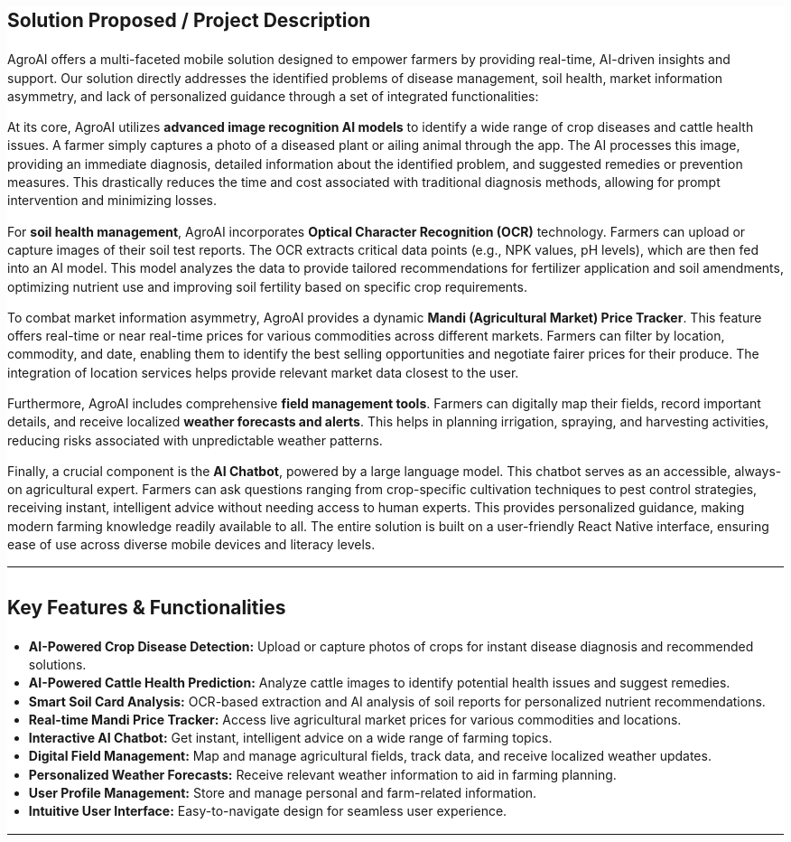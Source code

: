
## Solution Proposed / Project Description

AgroAI offers a multi-faceted mobile solution designed to empower farmers by providing real-time, AI-driven insights and support. Our solution directly addresses the identified problems of disease management, soil health, market information asymmetry, and lack of personalized guidance through a set of integrated functionalities:

At its core, AgroAI utilizes **advanced image recognition AI models** to identify a wide range of crop diseases and cattle health issues. A farmer simply captures a photo of a diseased plant or ailing animal through the app. The AI processes this image, providing an immediate diagnosis, detailed information about the identified problem, and suggested remedies or prevention measures. This drastically reduces the time and cost associated with traditional diagnosis methods, allowing for prompt intervention and minimizing losses.

For **soil health management**, AgroAI incorporates **Optical Character Recognition (OCR)** technology. Farmers can upload or capture images of their soil test reports. The OCR extracts critical data points (e.g., NPK values, pH levels), which are then fed into an AI model. This model analyzes the data to provide tailored recommendations for fertilizer application and soil amendments, optimizing nutrient use and improving soil fertility based on specific crop requirements.

To combat market information asymmetry, AgroAI provides a dynamic **Mandi (Agricultural Market) Price Tracker**. This feature offers real-time or near real-time prices for various commodities across different markets. Farmers can filter by location, commodity, and date, enabling them to identify the best selling opportunities and negotiate fairer prices for their produce. The integration of location services helps provide relevant market data closest to the user.

Furthermore, AgroAI includes comprehensive **field management tools**. Farmers can digitally map their fields, record important details, and receive localized **weather forecasts and alerts**. This helps in planning irrigation, spraying, and harvesting activities, reducing risks associated with unpredictable weather patterns.

Finally, a crucial component is the **AI Chatbot**, powered by a large language model. This chatbot serves as an accessible, always-on agricultural expert. Farmers can ask questions ranging from crop-specific cultivation techniques to pest control strategies, receiving instant, intelligent advice without needing access to human experts. This provides personalized guidance, making modern farming knowledge readily available to all. The entire solution is built on a user-friendly React Native interface, ensuring ease of use across diverse mobile devices and literacy levels.

---

## Key Features & Functionalities

* **AI-Powered Crop Disease Detection:** Upload or capture photos of crops for instant disease diagnosis and recommended solutions.
* **AI-Powered Cattle Health Prediction:** Analyze cattle images to identify potential health issues and suggest remedies.
* **Smart Soil Card Analysis:** OCR-based extraction and AI analysis of soil reports for personalized nutrient recommendations.
* **Real-time Mandi Price Tracker:** Access live agricultural market prices for various commodities and locations.
* **Interactive AI Chatbot:** Get instant, intelligent advice on a wide range of farming topics.
* **Digital Field Management:** Map and manage agricultural fields, track data, and receive localized weather updates.
* **Personalized Weather Forecasts:** Receive relevant weather information to aid in farming planning.
* **User Profile Management:** Store and manage personal and farm-related information.
* **Intuitive User Interface:** Easy-to-navigate design for seamless user experience.

---